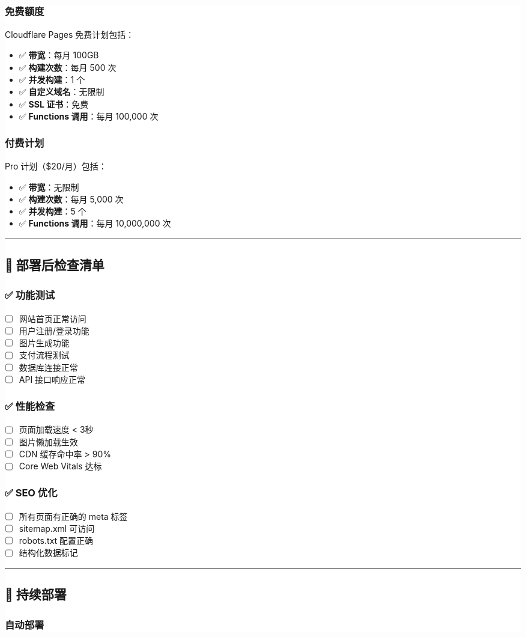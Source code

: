### 免费额度

Cloudflare Pages 免费计划包括：
- ✅ **带宽**：每月 100GB
- ✅ **构建次数**：每月 500 次
- ✅ **并发构建**：1 个
- ✅ **自定义域名**：无限制
- ✅ **SSL 证书**：免费
- ✅ **Functions 调用**：每月 100,000 次

### 付费计划

Pro 计划（$20/月）包括：
- ✅ **带宽**：无限制
- ✅ **构建次数**：每月 5,000 次
- ✅ **并发构建**：5 个
- ✅ **Functions 调用**：每月 10,000,000 次

---

## 🎯 部署后检查清单

### ✅ 功能测试

- [ ] 网站首页正常访问
- [ ] 用户注册/登录功能
- [ ] 图片生成功能
- [ ] 支付流程测试
- [ ] 数据库连接正常
- [ ] API 接口响应正常

### ✅ 性能检查

- [ ] 页面加载速度 < 3秒
- [ ] 图片懒加载生效
- [ ] CDN 缓存命中率 > 90%
- [ ] Core Web Vitals 达标

### ✅ SEO 优化

- [ ] 所有页面有正确的 meta 标签
- [ ] sitemap.xml 可访问
- [ ] robots.txt 配置正确
- [ ] 结构化数据标记

---

## 🔄 持续部署

### 自动部署
